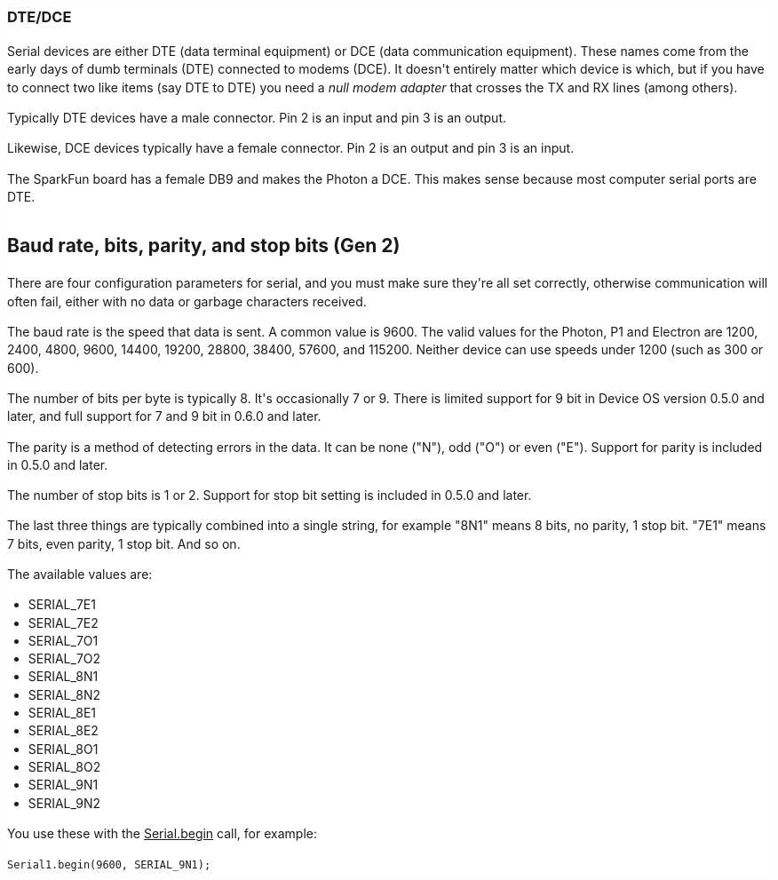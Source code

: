 
### DTE/DCE

Serial devices are either DTE (data terminal equipment) or DCE (data communication equipment). These names come from the early days of dumb terminals (DTE) connected to modems (DCE). It doesn't entirely matter which device is which, but if you have to connect two like items (say DTE to DTE) you need a *null modem adapter* that crosses the TX and RX lines (among others).

Typically DTE devices have a male connector. Pin 2 is an input and pin 3 is an output.

Likewise, DCE devices typically have a female connector. Pin 2 is an output and pin 3 is an input.

The SparkFun board has a female DB9 and makes the Photon a DCE. This makes sense because most computer serial ports are DTE.

## Baud rate, bits, parity, and stop bits (Gen 2)

There are four configuration parameters for serial, and you must make sure they're all set correctly, otherwise communication will often fail, either with no data or garbage characters received.

The baud rate is the speed that data is sent. A common value is 9600. The valid values for the Photon, P1 and Electron are 1200, 2400, 4800, 9600, 14400, 19200, 28800, 38400, 57600, and 115200. Neither device can use speeds under 1200 (such as 300 or 600).

The number of bits per byte is typically 8. It's occasionally 7 or 9.
There is limited support for 9 bit in Device OS version 0.5.0 and later, and full support for 7 and 9 bit in 0.6.0 and later.

The parity is a method of detecting errors in the data. It can be none ("N"), odd ("O") or even ("E"). Support for parity is included in 0.5.0 and later.

The number of stop bits is 1 or 2. Support for stop bit setting is included in 0.5.0 and later.

The last three things are typically combined into a single string, for example "8N1" means 8 bits, no parity, 1 stop bit. "7E1" means 7 bits, even parity, 1 stop bit. And so on.

The available values are:

- SERIAL_7E1
- SERIAL_7E2
- SERIAL_7O1
- SERIAL_7O2
- SERIAL_8N1
- SERIAL_8N2
- SERIAL_8E1
- SERIAL_8E2
- SERIAL_8O1
- SERIAL_8O2
- SERIAL_9N1
- SERIAL_9N2

You use these with the [Serial.begin](/cards/firmware/pmic-power-management-ic/begin/) call, for example:

```
Serial1.begin(9600, SERIAL_9N1);
```
